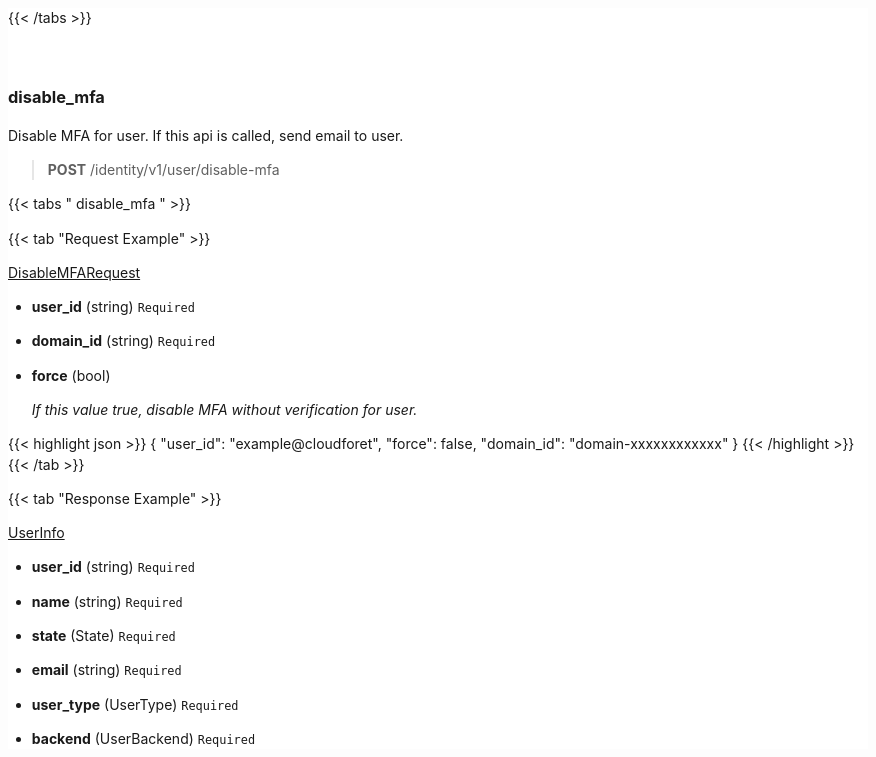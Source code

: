 
{{< /tabs >}}


    
<br>

### disable_mfa

Disable MFA for user. If this api is called, send email to user.



> **POST** /identity/v1/user/disable-mfa
>





 {{< tabs " disable_mfa " >}}

 {{< tab "Request Example" >}}



[DisableMFARequest](./User#disablemfarequest)

* **user_id** (string)   `Required` 


* **domain_id** (string)   `Required` 


* **force** (bool)  

  *If this value true, disable MFA without verification for user.*





{{< highlight json >}}
{
 "user_id": "example@cloudforet",
 "force": false,
 "domain_id": "domain-xxxxxxxxxxxx"
}
{{< /highlight >}}
{{< /tab >}}


 {{< tab "Response Example" >}}

[UserInfo](#USERINFO)
* **user_id** (string)   `Required` 

* **name** (string)   `Required` 

* **state** (State)   `Required` 

* **email** (string)   `Required` 

* **user_type** (UserType)   `Required` 

* **backend** (UserBackend)   `Required` 
